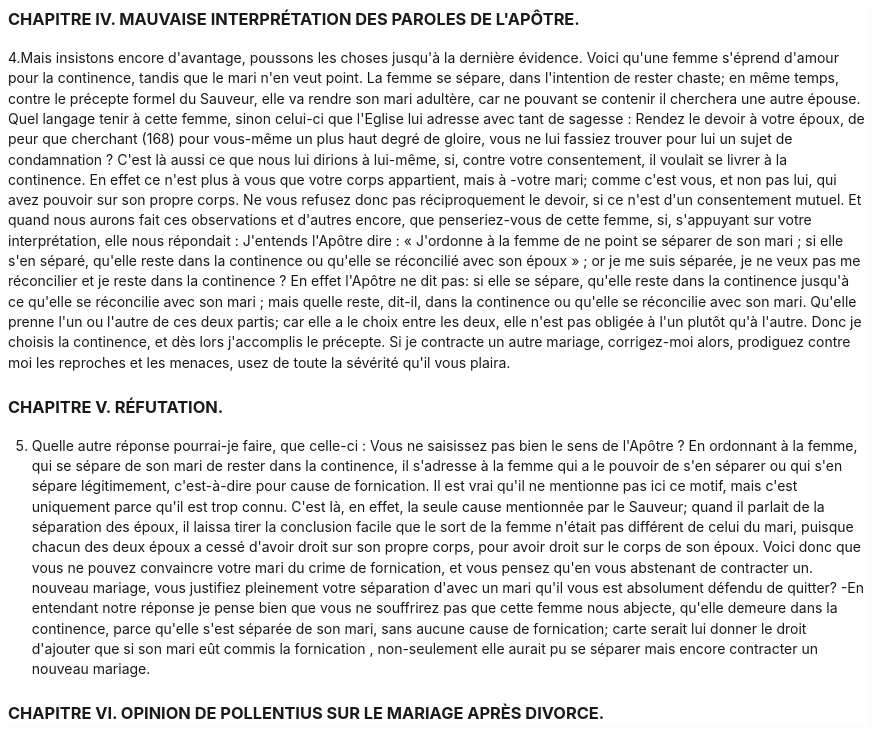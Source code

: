 ### CHAPITRE IV. MAUVAISE INTERPRÉTATION DES PAROLES DE L'APÔTRE.

4.Mais
insistons encore d'avantage, poussons les choses jusqu'à la dernière évidence. Voici
qu'une femme s'éprend d'amour pour la continence, tandis que le mari n'en veut point. La
femme se sépare, dans l'intention de rester chaste; en même temps, contre le précepte
formel du Sauveur, elle va rendre son mari adultère, car ne pouvant se contenir il
cherchera une autre épouse. Quel langage tenir à cette femme, sinon celui-ci que
l'Eglise lui adresse avec tant de sagesse : Rendez le devoir à votre époux, de peur que
cherchant (168) pour vous-même un plus haut degré de gloire, vous ne lui fassiez trouver
pour lui un sujet de condamnation ? C'est là aussi ce que nous lui dirions à lui-même,
si, contre votre consentement, il voulait se livrer à la continence. En effet ce n'est
plus à vous que votre corps appartient, mais à -votre mari;
comme c'est vous, et non pas lui, qui avez pouvoir sur son propre corps. Ne vous refusez
donc pas réciproquement le devoir, si ce n'est d'un consentement mutuel. Et quand nous
aurons fait ces observations et d'autres encore, que penseriez-vous de cette femme, si,
s'appuyant sur votre interprétation, elle nous répondait : J'entends l'Apôtre dire : «
J'ordonne à la femme de ne point se séparer de son mari ; si elle s'en séparé, qu'elle
reste dans la continence ou qu'elle se réconcilié avec son époux » ; or je me suis
séparée, je ne veux pas me réconcilier et je reste dans la continence ? En effet
l'Apôtre ne dit pas: si elle se sépare, qu'elle reste dans la continence jusqu'à ce
qu'elle se réconcilie avec son mari ; mais quelle reste, dit-il, dans la continence ou
qu'elle se réconcilie avec son mari. Qu'elle prenne l'un ou l'autre de ces deux partis;
car elle a le choix entre les deux, elle n'est pas obligée à l'un plutôt qu'à l'autre.
Donc je choisis la continence, et dès lors j'accomplis le précepte. Si je contracte un
autre mariage, corrigez-moi alors, prodiguez contre moi les reproches et les menaces, usez
de toute la sévérité qu'il vous plaira.

### CHAPITRE V. RÉFUTATION.

5. Quelle autre réponse pourrai-je faire,
que celle-ci : Vous ne saisissez pas bien le sens de l'Apôtre ? En ordonnant à la femme,
qui se sépare de son mari de rester dans la continence, il s'adresse à la femme qui a le
pouvoir de s'en séparer ou qui s'en sépare légitimement, c'est-à-dire pour cause de
fornication. Il est vrai qu'il ne mentionne pas ici ce motif, mais c'est uniquement parce
qu'il est trop connu. C'est là, en effet, la seule cause mentionnée par le Sauveur;
quand il parlait de la séparation des époux, il laissa tirer la conclusion facile que le
sort de la femme n'était pas différent de celui du mari, puisque chacun des deux époux
a cessé d'avoir droit sur son propre corps, pour avoir droit sur le corps de son époux.
Voici donc que vous ne pouvez convaincre votre mari du crime de fornication, et vous
pensez qu'en vous abstenant de contracter un. nouveau mariage,
vous justifiez pleinement votre séparation d'avec un mari qu'il vous est absolument
défendu de quitter? -En entendant notre réponse je pense bien que vous ne souffrirez pas
que cette femme nous abjecte, qu'elle demeure dans la continence, parce qu'elle s'est
séparée de son mari, sans aucune cause de fornication; carte serait lui donner le droit d'ajouter que si son
mari eût commis la fornication , non-seulement
elle aurait pu se séparer mais encore contracter un nouveau mariage.

### CHAPITRE VI. OPINION DE POLLENTIUS SUR LE MARIAGE APRÈS DIVORCE.
